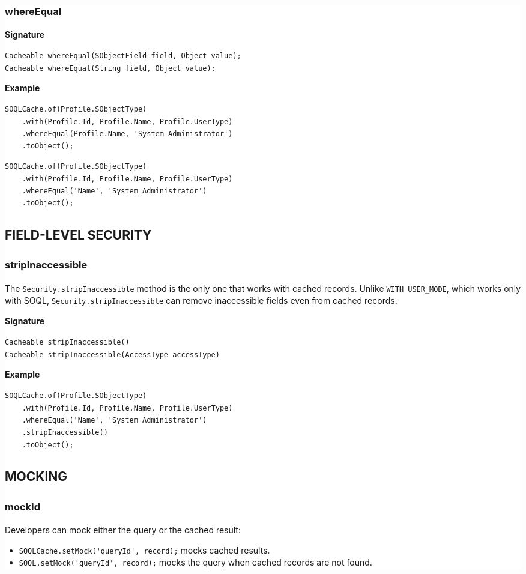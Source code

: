 ### whereEqual

**Signature**

```apex
Cacheable whereEqual(SObjectField field, Object value);
Cacheable whereEqual(String field, Object value);
```

**Example**

```apex
SOQLCache.of(Profile.SObjectType)
    .with(Profile.Id, Profile.Name, Profile.UserType)
    .whereEqual(Profile.Name, 'System Administrator')
    .toObject();
```
```apex
SOQLCache.of(Profile.SObjectType)
    .with(Profile.Id, Profile.Name, Profile.UserType)
    .whereEqual('Name', 'System Administrator')
    .toObject();
```

## FIELD-LEVEL SECURITY

### stripInaccessible

The `Security.stripInaccessible` method is the only one that works with cached records. Unlike `WITH USER_MODE`, which works only with SOQL, `Security.stripInaccessible` can remove inaccessible fields even from cached records.

**Signature**

```apex
Cacheable stripInaccessible()
Cacheable stripInaccessible(AccessType accessType)
```

**Example**

```apex
SOQLCache.of(Profile.SObjectType)
    .with(Profile.Id, Profile.Name, Profile.UserType)
    .whereEqual('Name', 'System Administrator')
    .stripInaccessible()
    .toObject();
```

## MOCKING

### mockId

Developers can mock either the query or the cached result:
- `SOQLCache.setMock('queryId', record);` mocks cached results.
- `SOQL.setMock('queryId', record);` mocks the query when cached records are not found.
